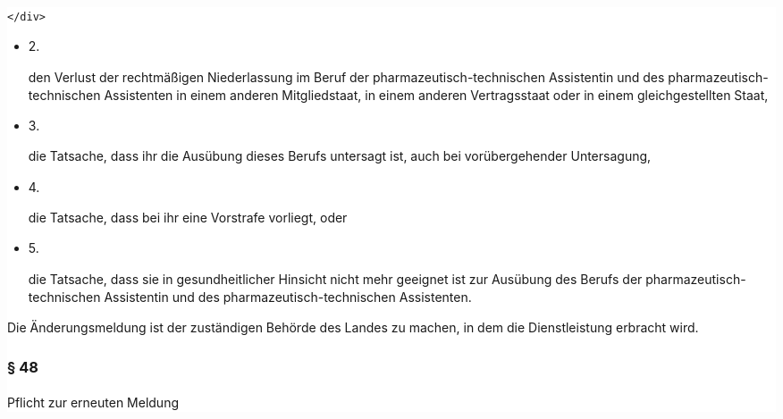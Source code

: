    </div>

  - 2\.
    
    <div>
    
    den Verlust der rechtmäßigen Niederlassung im Beruf der
    pharmazeutisch-technischen Assistentin und des
    pharmazeutisch-technischen Assistenten in einem anderen
    Mitgliedstaat, in einem anderen Vertragsstaat oder in einem
    gleichgestellten Staat,
    
    </div>

  - 3\.
    
    <div>
    
    die Tatsache, dass ihr die Ausübung dieses Berufs untersagt ist,
    auch bei vorübergehender Untersagung,
    
    </div>

  - 4\.
    
    <div>
    
    die Tatsache, dass bei ihr eine Vorstrafe vorliegt, oder
    
    </div>

  - 5\.
    
    <div>
    
    die Tatsache, dass sie in gesundheitlicher Hinsicht nicht mehr
    geeignet ist zur Ausübung des Berufs der pharmazeutisch-technischen
    Assistentin und des pharmazeutisch-technischen Assistenten.
    
    </div>

Die Änderungsmeldung ist der zuständigen Behörde des Landes zu machen,
in dem die Dienstleistung erbracht wird.

</div>

</div>

</div>

</div>

<span id="BJNR006610020BJNE004900000.html"></span>

### § 48  
Pflicht zur erneuten Meldung

<div>

<div class="jnhtml">

<div>
